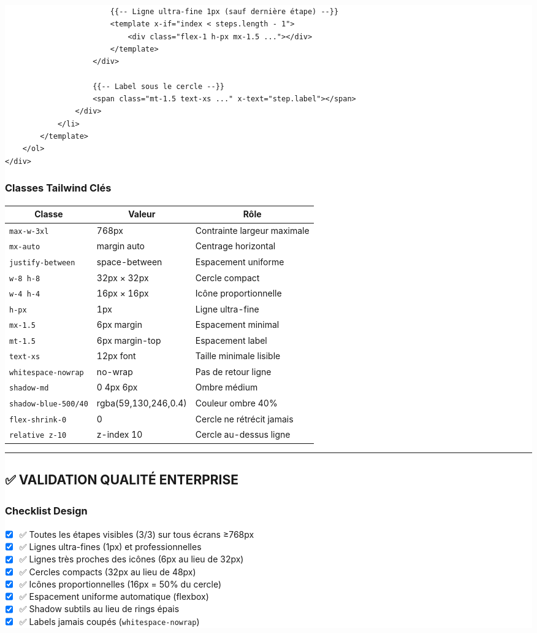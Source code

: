```blade
                        {{-- Ligne ultra-fine 1px (sauf dernière étape) --}}
                        <template x-if="index < steps.length - 1">
                            <div class="flex-1 h-px mx-1.5 ..."></div>
                        </template>
                    </div>

                    {{-- Label sous le cercle --}}
                    <span class="mt-1.5 text-xs ..." x-text="step.label"></span>
                </div>
            </li>
        </template>
    </ol>
</div>
```

### Classes Tailwind Clés

| Classe | Valeur | Rôle |
|--------|--------|------|
| `max-w-3xl` | 768px | Contrainte largeur maximale |
| `mx-auto` | margin auto | Centrage horizontal |
| `justify-between` | space-between | Espacement uniforme |
| `w-8 h-8` | 32px × 32px | Cercle compact |
| `w-4 h-4` | 16px × 16px | Icône proportionnelle |
| `h-px` | 1px | Ligne ultra-fine |
| `mx-1.5` | 6px margin | Espacement minimal |
| `mt-1.5` | 6px margin-top | Espacement label |
| `text-xs` | 12px font | Taille minimale lisible |
| `whitespace-nowrap` | no-wrap | Pas de retour ligne |
| `shadow-md` | 0 4px 6px | Ombre médium |
| `shadow-blue-500/40` | rgba(59,130,246,0.4) | Couleur ombre 40% |
| `flex-shrink-0` | 0 | Cercle ne rétrécit jamais |
| `relative z-10` | z-index 10 | Cercle au-dessus ligne |

---

## ✅ VALIDATION QUALITÉ ENTERPRISE

### Checklist Design
- [x] ✅ Toutes les étapes visibles (3/3) sur tous écrans ≥768px
- [x] ✅ Lignes ultra-fines (1px) et professionnelles
- [x] ✅ Lignes très proches des icônes (6px au lieu de 32px)
- [x] ✅ Cercles compacts (32px au lieu de 48px)
- [x] ✅ Icônes proportionnelles (16px = 50% du cercle)
- [x] ✅ Espacement uniforme automatique (flexbox)
- [x] ✅ Shadow subtils au lieu de rings épais
- [x] ✅ Labels jamais coupés (`whitespace-nowrap`)
